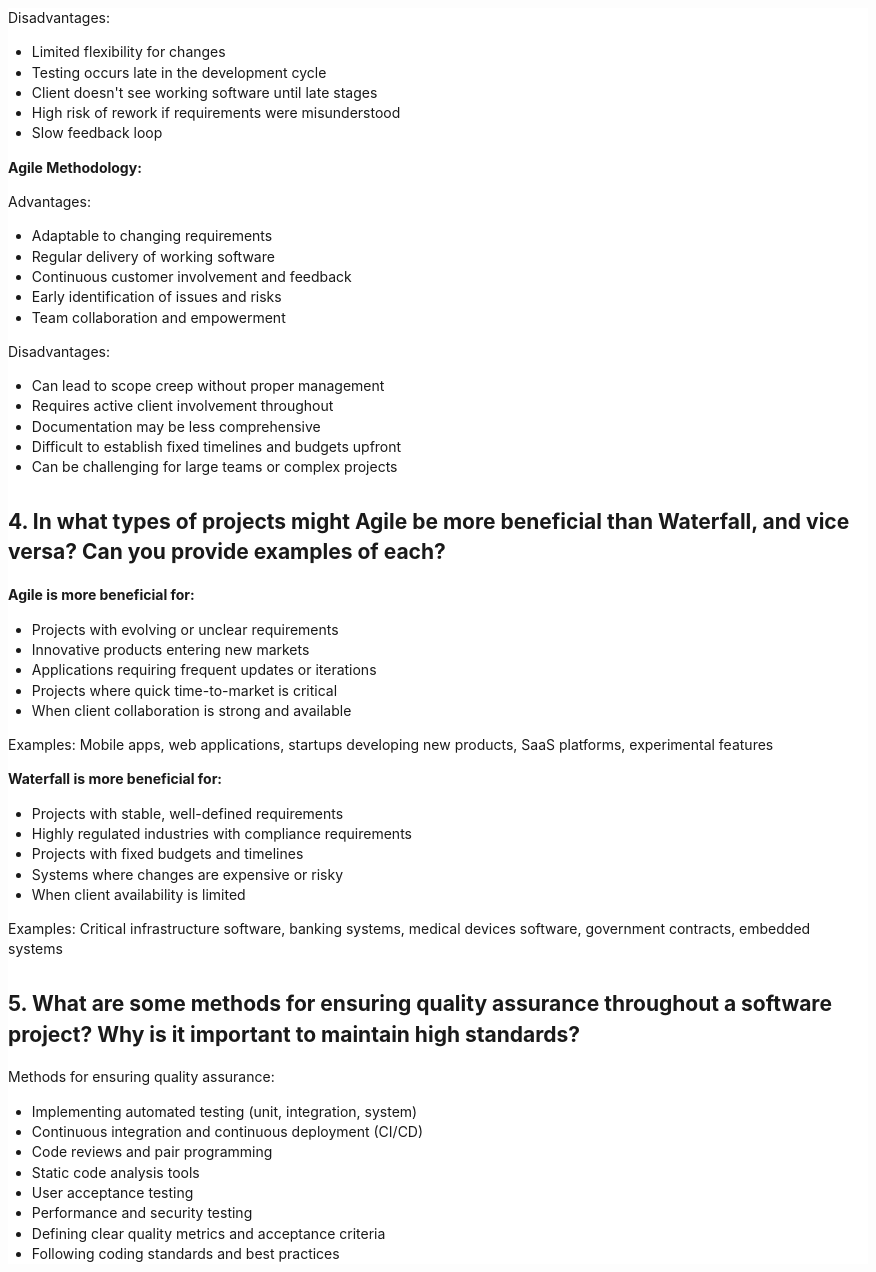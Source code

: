 Disadvantages:
- Limited flexibility for changes
- Testing occurs late in the development cycle
- Client doesn't see working software until late stages
- High risk of rework if requirements were misunderstood
- Slow feedback loop

**Agile Methodology:**

Advantages:
- Adaptable to changing requirements
- Regular delivery of working software
- Continuous customer involvement and feedback
- Early identification of issues and risks
- Team collaboration and empowerment

Disadvantages:
- Can lead to scope creep without proper management
- Requires active client involvement throughout
- Documentation may be less comprehensive
- Difficult to establish fixed timelines and budgets upfront
- Can be challenging for large teams or complex projects

## 4. In what types of projects might Agile be more beneficial than Waterfall, and vice versa? Can you provide examples of each?

**Agile is more beneficial for:**
- Projects with evolving or unclear requirements
- Innovative products entering new markets
- Applications requiring frequent updates or iterations
- Projects where quick time-to-market is critical
- When client collaboration is strong and available

Examples: Mobile apps, web applications, startups developing new products, SaaS platforms, experimental features

**Waterfall is more beneficial for:**
- Projects with stable, well-defined requirements
- Highly regulated industries with compliance requirements
- Projects with fixed budgets and timelines
- Systems where changes are expensive or risky
- When client availability is limited

Examples: Critical infrastructure software, banking systems, medical devices software, government contracts, embedded systems

## 5. What are some methods for ensuring quality assurance throughout a software project? Why is it important to maintain high standards?

Methods for ensuring quality assurance:
- Implementing automated testing (unit, integration, system)
- Continuous integration and continuous deployment (CI/CD)
- Code reviews and pair programming
- Static code analysis tools
- User acceptance testing
- Performance and security testing
- Defining clear quality metrics and acceptance criteria
- Following coding standards and best practices
